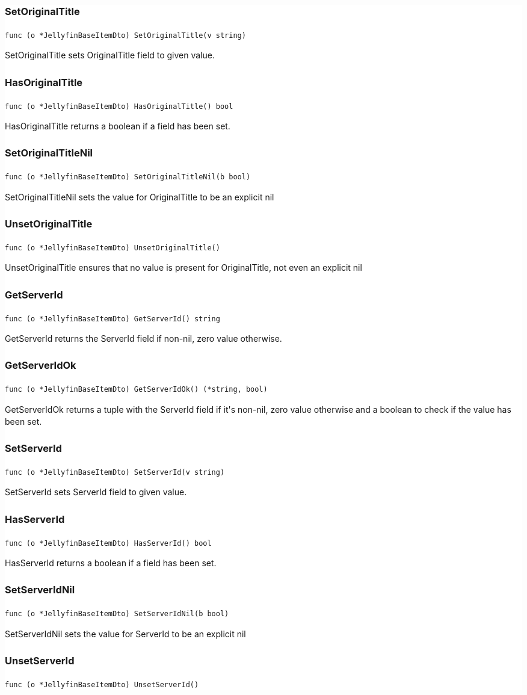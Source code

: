 ### SetOriginalTitle

`func (o *JellyfinBaseItemDto) SetOriginalTitle(v string)`

SetOriginalTitle sets OriginalTitle field to given value.

### HasOriginalTitle

`func (o *JellyfinBaseItemDto) HasOriginalTitle() bool`

HasOriginalTitle returns a boolean if a field has been set.

### SetOriginalTitleNil

`func (o *JellyfinBaseItemDto) SetOriginalTitleNil(b bool)`

 SetOriginalTitleNil sets the value for OriginalTitle to be an explicit nil

### UnsetOriginalTitle
`func (o *JellyfinBaseItemDto) UnsetOriginalTitle()`

UnsetOriginalTitle ensures that no value is present for OriginalTitle, not even an explicit nil
### GetServerId

`func (o *JellyfinBaseItemDto) GetServerId() string`

GetServerId returns the ServerId field if non-nil, zero value otherwise.

### GetServerIdOk

`func (o *JellyfinBaseItemDto) GetServerIdOk() (*string, bool)`

GetServerIdOk returns a tuple with the ServerId field if it's non-nil, zero value otherwise
and a boolean to check if the value has been set.

### SetServerId

`func (o *JellyfinBaseItemDto) SetServerId(v string)`

SetServerId sets ServerId field to given value.

### HasServerId

`func (o *JellyfinBaseItemDto) HasServerId() bool`

HasServerId returns a boolean if a field has been set.

### SetServerIdNil

`func (o *JellyfinBaseItemDto) SetServerIdNil(b bool)`

 SetServerIdNil sets the value for ServerId to be an explicit nil

### UnsetServerId
`func (o *JellyfinBaseItemDto) UnsetServerId()`
